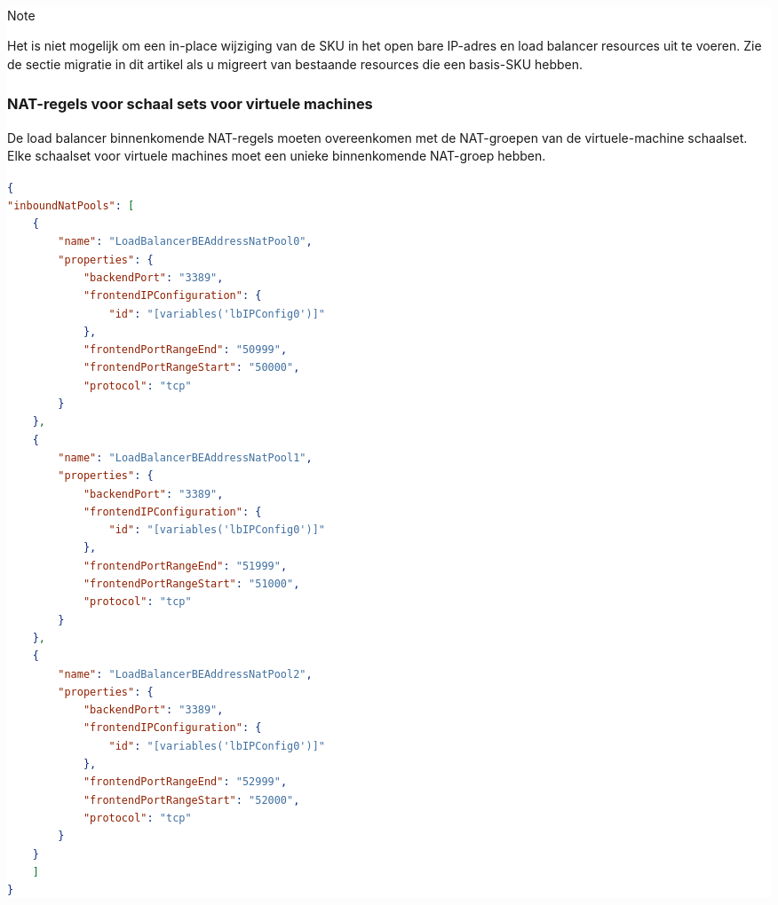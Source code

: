 >[!NOTE]
> Het is niet mogelijk om een in-place wijziging van de SKU in het open bare IP-adres en load balancer resources uit te voeren. Zie de sectie migratie in dit artikel als u migreert van bestaande resources die een basis-SKU hebben.

### <a name="virtual-machine-scale-set-nat-rules"></a>NAT-regels voor schaal sets voor virtuele machines
De load balancer binnenkomende NAT-regels moeten overeenkomen met de NAT-groepen van de virtuele-machine schaalset. Elke schaalset voor virtuele machines moet een unieke binnenkomende NAT-groep hebben.

```json
{
"inboundNatPools": [
    {
        "name": "LoadBalancerBEAddressNatPool0",
        "properties": {
            "backendPort": "3389",
            "frontendIPConfiguration": {
                "id": "[variables('lbIPConfig0')]"
            },
            "frontendPortRangeEnd": "50999",
            "frontendPortRangeStart": "50000",
            "protocol": "tcp"
        }
    },
    {
        "name": "LoadBalancerBEAddressNatPool1",
        "properties": {
            "backendPort": "3389",
            "frontendIPConfiguration": {
                "id": "[variables('lbIPConfig0')]"
            },
            "frontendPortRangeEnd": "51999",
            "frontendPortRangeStart": "51000",
            "protocol": "tcp"
        }
    },
    {
        "name": "LoadBalancerBEAddressNatPool2",
        "properties": {
            "backendPort": "3389",
            "frontendIPConfiguration": {
                "id": "[variables('lbIPConfig0')]"
            },
            "frontendPortRangeEnd": "52999",
            "frontendPortRangeStart": "52000",
            "protocol": "tcp"
        }
    }
    ]
}
```


[sf-architecture]: ./media/service-fabric-cross-availability-zones/sf-cross-az-topology.png
[sf-multi-az-arch]: ./media/service-fabric-cross-availability-zones/sf-multi-az-topology.png